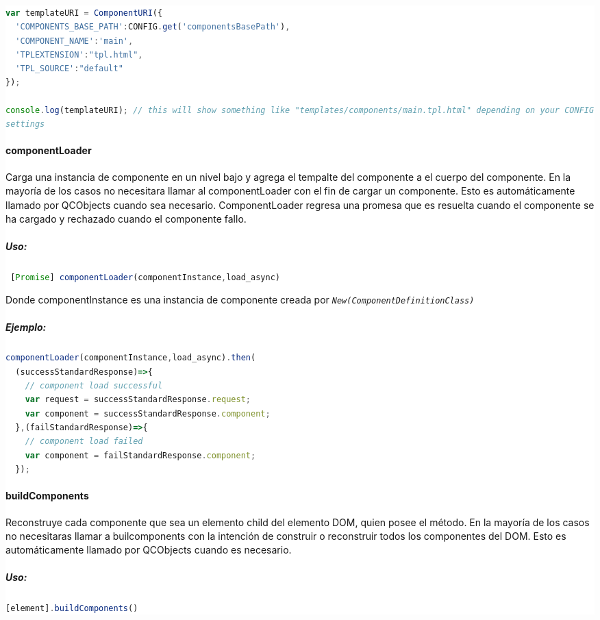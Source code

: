 ```javascript
var templateURI = ComponentURI({
  'COMPONENTS_BASE_PATH':CONFIG.get('componentsBasePath'),
  'COMPONENT_NAME':'main',
  'TPLEXTENSION':"tpl.html",
  'TPL_SOURCE':"default"
});

console.log(templateURI); // this will show something like "templates/components/main.tpl.html" depending on your CONFIG settings
```


#### componentLoader

Carga una instancia de componente en un nivel bajo y agrega el tempalte del componente a el cuerpo del componente. En la mayoría de los casos no necesitara llamar al componentLoader con el fin de cargar un componente. Esto es automáticamente llamado por QCObjects cuando sea necesario. ComponentLoader regresa una promesa que es resuelta cuando el componente se ha cargado y rechazado cuando el componente fallo.

##### Uso:

```javascript
 [Promise] componentLoader(componentInstance,load_async)
```

Donde componentInstance es una instancia de componente creada por _`New(ComponentDefinitionClass)`_

##### Ejemplo:

```javascript
componentLoader(componentInstance,load_async).then(
  (successStandardResponse)=>{
    // component load successful
    var request = successStandardResponse.request;
    var component = successStandardResponse.component;
  },(failStandardResponse)=>{
    // component load failed
    var component = failStandardResponse.component;
  });
```


#### buildComponents

Reconstruye cada componente que sea un elemento child del elemento DOM, quien posee el método. En la mayoría de los casos no necesitaras llamar a builcomponents con la intención de construir o reconstruir todos los componentes del DOM. Esto es automáticamente llamado por QCObjects cuando es necesario.


##### Uso:

```javascript
[element].buildComponents()
```
